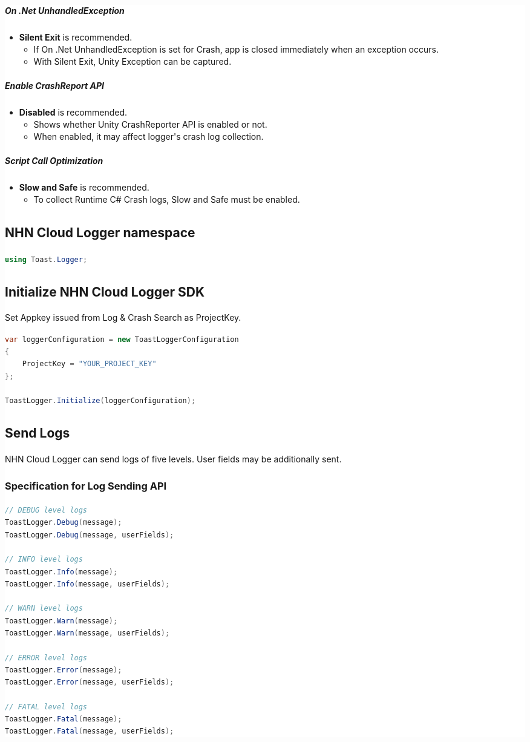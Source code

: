 ##### On .Net UnhandledException

- **Silent Exit** is recommended.
  - If On .Net UnhandledException is set for Crash, app is closed immediately when an exception occurs.
  - With Silent Exit, Unity Exception can be captured.

##### Enable CrashReport API

- **Disabled** is recommended.
  - Shows whether Unity CrashReporter API is enabled or not.
  - When enabled, it may affect logger's crash log collection.

##### Script Call Optimization

- **Slow and Safe** is recommended.
  - To collect Runtime C# Crash logs, Slow and Safe must be enabled.

## NHN Cloud Logger namespace

```csharp
using Toast.Logger;
```

## Initialize NHN Cloud Logger SDK

Set Appkey issued from Log & Crash Search as ProjectKey.

```csharp
var loggerConfiguration = new ToastLoggerConfiguration
{
    ProjectKey = "YOUR_PROJECT_KEY"
};

ToastLogger.Initialize(loggerConfiguration);
```

## Send Logs

NHN Cloud Logger can send logs of five levels.
User fields may be additionally sent.

### Specification for Log Sending API

```csharp
// DEBUG level logs
ToastLogger.Debug(message);
ToastLogger.Debug(message, userFields);

// INFO level logs
ToastLogger.Info(message);
ToastLogger.Info(message, userFields);

// WARN level logs
ToastLogger.Warn(message);
ToastLogger.Warn(message, userFields);

// ERROR level logs
ToastLogger.Error(message);
ToastLogger.Error(message, userFields);

// FATAL level logs
ToastLogger.Fatal(message);
ToastLogger.Fatal(message, userFields);
```
